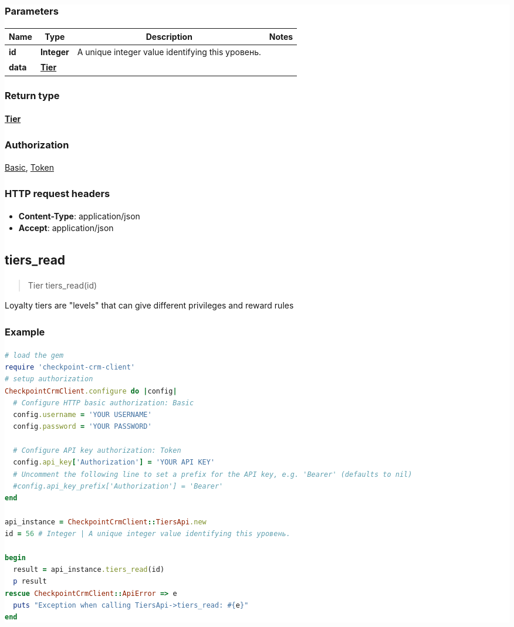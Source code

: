 ### Parameters


Name | Type | Description  | Notes
------------- | ------------- | ------------- | -------------
 **id** | **Integer**| A unique integer value identifying this уровень. | 
 **data** | [**Tier**](Tier.md)|  | 

### Return type

[**Tier**](Tier.md)

### Authorization

[Basic](../README.md#Basic), [Token](../README.md#Token)

### HTTP request headers

- **Content-Type**: application/json
- **Accept**: application/json


## tiers_read

> Tier tiers_read(id)



Loyalty tiers are \"levels\" that can give different privileges and reward rules

### Example

```ruby
# load the gem
require 'checkpoint-crm-client'
# setup authorization
CheckpointCrmClient.configure do |config|
  # Configure HTTP basic authorization: Basic
  config.username = 'YOUR USERNAME'
  config.password = 'YOUR PASSWORD'

  # Configure API key authorization: Token
  config.api_key['Authorization'] = 'YOUR API KEY'
  # Uncomment the following line to set a prefix for the API key, e.g. 'Bearer' (defaults to nil)
  #config.api_key_prefix['Authorization'] = 'Bearer'
end

api_instance = CheckpointCrmClient::TiersApi.new
id = 56 # Integer | A unique integer value identifying this уровень.

begin
  result = api_instance.tiers_read(id)
  p result
rescue CheckpointCrmClient::ApiError => e
  puts "Exception when calling TiersApi->tiers_read: #{e}"
end
```
